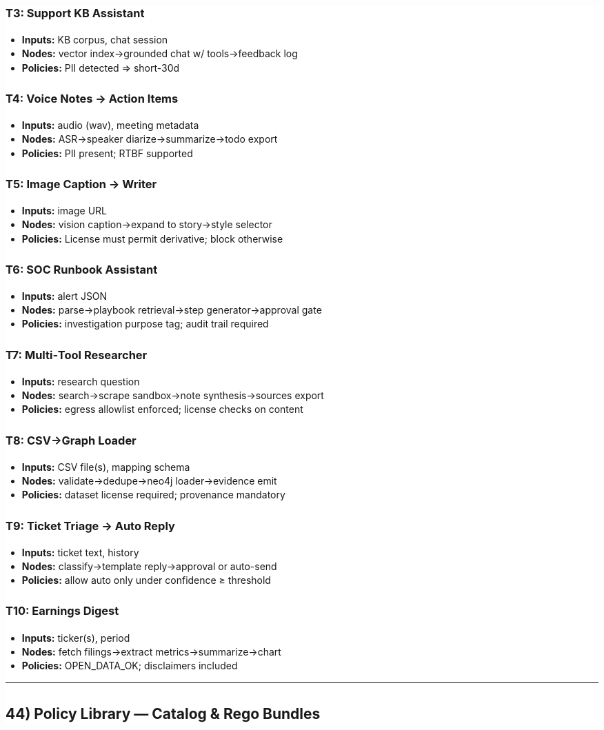 ### T3: Support KB Assistant

- **Inputs:** KB corpus, chat session
- **Nodes:** vector index→grounded chat w/ tools→feedback log
- **Policies:** PII detected ⇒ short-30d

### T4: Voice Notes → Action Items

- **Inputs:** audio (wav), meeting metadata
- **Nodes:** ASR→speaker diarize→summarize→todo export
- **Policies:** PII present; RTBF supported

### T5: Image Caption → Writer

- **Inputs:** image URL
- **Nodes:** vision caption→expand to story→style selector
- **Policies:** License must permit derivative; block otherwise

### T6: SOC Runbook Assistant

- **Inputs:** alert JSON
- **Nodes:** parse→playbook retrieval→step generator→approval gate
- **Policies:** investigation purpose tag; audit trail required

### T7: Multi‑Tool Researcher

- **Inputs:** research question
- **Nodes:** search→scrape sandbox→note synthesis→sources export
- **Policies:** egress allowlist enforced; license checks on content

### T8: CSV→Graph Loader

- **Inputs:** CSV file(s), mapping schema
- **Nodes:** validate→dedupe→neo4j loader→evidence emit
- **Policies:** dataset license required; provenance mandatory

### T9: Ticket Triage → Auto Reply

- **Inputs:** ticket text, history
- **Nodes:** classify→template reply→approval or auto-send
- **Policies:** allow auto only under confidence ≥ threshold

### T10: Earnings Digest

- **Inputs:** ticker(s), period
- **Nodes:** fetch filings→extract metrics→summarize→chart
- **Policies:** OPEN_DATA_OK; disclaimers included

---

## 44) Policy Library — Catalog & Rego Bundles
